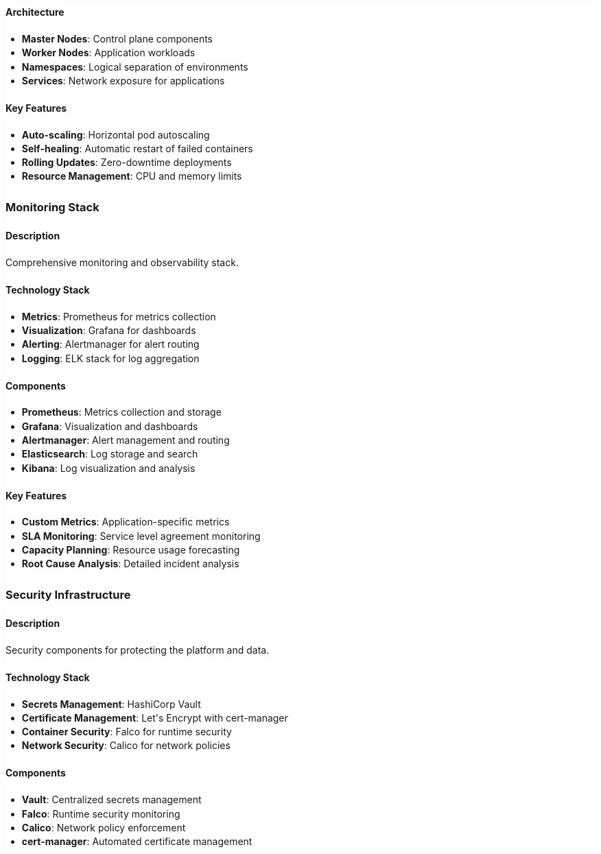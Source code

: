 #### Architecture
- **Master Nodes**: Control plane components
- **Worker Nodes**: Application workloads
- **Namespaces**: Logical separation of environments
- **Services**: Network exposure for applications

#### Key Features
- **Auto-scaling**: Horizontal pod autoscaling
- **Self-healing**: Automatic restart of failed containers
- **Rolling Updates**: Zero-downtime deployments
- **Resource Management**: CPU and memory limits

### Monitoring Stack

#### Description
Comprehensive monitoring and observability stack.

#### Technology Stack
- **Metrics**: Prometheus for metrics collection
- **Visualization**: Grafana for dashboards
- **Alerting**: Alertmanager for alert routing
- **Logging**: ELK stack for log aggregation

#### Components
- **Prometheus**: Metrics collection and storage
- **Grafana**: Visualization and dashboards
- **Alertmanager**: Alert management and routing
- **Elasticsearch**: Log storage and search
- **Kibana**: Log visualization and analysis

#### Key Features
- **Custom Metrics**: Application-specific metrics
- **SLA Monitoring**: Service level agreement monitoring
- **Capacity Planning**: Resource usage forecasting
- **Root Cause Analysis**: Detailed incident analysis

### Security Infrastructure

#### Description
Security components for protecting the platform and data.

#### Technology Stack
- **Secrets Management**: HashiCorp Vault
- **Certificate Management**: Let's Encrypt with cert-manager
- **Container Security**: Falco for runtime security
- **Network Security**: Calico for network policies

#### Components
- **Vault**: Centralized secrets management
- **Falco**: Runtime security monitoring
- **Calico**: Network policy enforcement
- **cert-manager**: Automated certificate management
